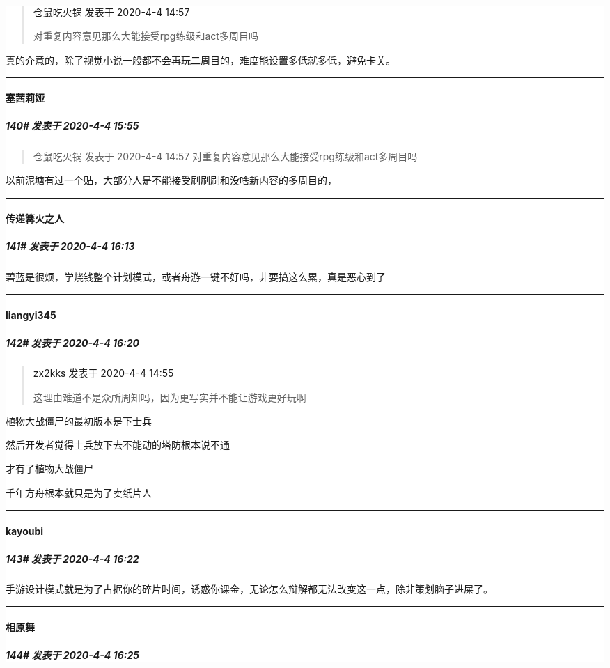 
<blockquote><a href="httphttps://bbs.saraba1st.com/2b/forum.php?mod=redirect&amp;goto=findpost&amp;pid=46975093&amp;ptid=1922412" target="_blank">仓鼠吃火锅 发表于 2020-4-4 14:57</a>

对重复内容意见那么大能接受rpg练级和act多周目吗</blockquote>
真的介意的，除了视觉小说一般都不会再玩二周目的，难度能设置多低就多低，避免卡关。


-----

####  塞茜莉娅  
##### 140#       发表于 2020-4-4 15:55


<blockquote>仓鼠吃火锅 发表于 2020-4-4 14:57
对重复内容意见那么大能接受rpg练级和act多周目吗</blockquote>
以前泥塘有过一个贴，大部分人是不能接受刷刷刷和没啥新内容的多周目的，


-----

####  传递篝火之人  
##### 141#       发表于 2020-4-4 16:13


碧蓝是很烦，学烧钱整个计划模式，或者舟游一键不好吗，非要搞这么累，真是恶心到了


-----

####  liangyi345  
##### 142#       发表于 2020-4-4 16:20


<blockquote><a href="httphttps://bbs.saraba1st.com/2b/forum.php?mod=redirect&amp;goto=findpost&amp;pid=46975087&amp;ptid=1922412" target="_blank">zx2kks 发表于 2020-4-4 14:55</a>

这理由难道不是众所周知吗，因为更写实并不能让游戏更好玩啊</blockquote>
植物大战僵尸的最初版本是下士兵 

然后开发者觉得士兵放下去不能动的塔防根本说不通

才有了植物大战僵尸

千年方舟根本就只是为了卖纸片人


-----

####  kayoubi  
##### 143#       发表于 2020-4-4 16:22


手游设计模式就是为了占据你的碎片时间，诱惑你课金，无论怎么辩解都无法改变这一点，除非策划脑子进屎了。


-----

####  相原舞  
##### 144#       发表于 2020-4-4 16:25
